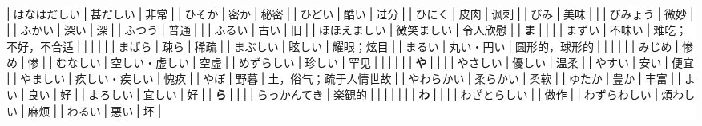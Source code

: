 | はなはだしい       | 甚だしい       | 非常                                       |
| ひそか             | 密か           | 秘密                                       |
| ひどい             | 酷い           | 过分                                       |
| ひにく             | 皮肉           | 讽刺                                       |
| びみ               | 美味           |                                            |
| びみょう           | 微妙           |                                            |
| ふかい             | 深い           | 深                                         |
| ふつう             | 普通           |                                            |
| ふるい             | 古い           | 旧                                         |
| ほほえましい       | 微笑ましい     | 令人欣慰                                   |
| **ま**             |                |                                            |
| まずい             | 不味い         | 难吃；不好，不合适                         |
|                    |                |                                            |
| まばら             | 疎ら           | 稀疏                                       |
| まぶしい           | 眩しい         | 耀眼；炫目                                 |
| まるい             | 丸い・円い     | 圆形的，球形的                             |
|                    |                |                                            |
| みじめ             | 惨め           | 惨                                         |
| むなしい           | 空しい・虚しい | 空虚                                       |
| めずらしい         | 珍しい         | 罕见                                       |
|                    |                |                                            |
| **や**             |                |                                            |
| やさしい           | 優しい         | 温柔                                       |
| やすい             | 安い           | 便宜                                       |
| やましい           | 疚しい・疾しい | 愧疚                                       |
| やぼ               | 野暮           | 土，俗气；疏于人情世故                     |
| やわらかい         | 柔らかい       | 柔软                                       |
| ゆたか             | 豊か           | 丰富                                       |
| よい               | 良い           | 好                                         |
| よろしい           | 宜しい         | 好                                         |
| **ら**             |                |                                            |
| らっかんてき       | 楽観的         |                                            |
|                    |                |                                            |
| **わ**             |                |                                            |
| わざとらしい       |                | 做作                                       |
| わずらわしい       | 煩わしい       | 麻烦                                       |
| わるい             | 悪い           | 坏                                         |
